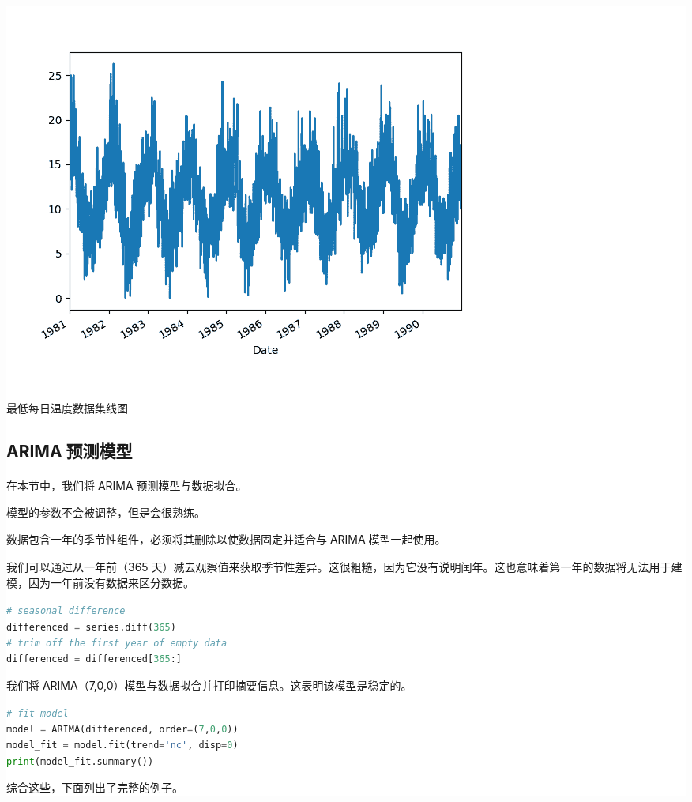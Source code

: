 ![Minimum Daily Temperatures Dataset Line Plot](img/121f34a45527794e583340f0bdba314a.jpg)

最低每日温度数据集线图

## ARIMA 预测模型

在本节中，我们将 ARIMA 预测模型与数据拟合。

模型的参数不会被调整，但是会很熟练。

数据包含一年的季节性组件，必须将其删除以使数据固定并适合与 ARIMA 模型一起使用。

我们可以通过从一年前（365 天）减去观察值来获取季节性差异。这很粗糙，因为它没有说明闰年。这也意味着第一年的数据将无法用于建模，因为一年前没有数据来区分数据。

```py
# seasonal difference
differenced = series.diff(365)
# trim off the first year of empty data
differenced = differenced[365:]
```

我们将 ARIMA（7,0,0）模型与数据拟合并打印摘要信息。这表明该模型是稳定的。

```py
# fit model
model = ARIMA(differenced, order=(7,0,0))
model_fit = model.fit(trend='nc', disp=0)
print(model_fit.summary())
```

综合这些，下面列出了完整的例子。
